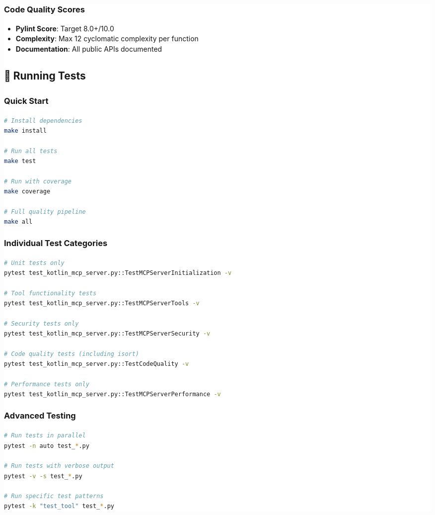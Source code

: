 ### Code Quality Scores
- **Pylint Score**: Target 8.0+/10.0
- **Complexity**: Max 12 cyclomatic complexity per function
- **Documentation**: All public APIs documented

## 🚀 Running Tests

### Quick Start
```bash
# Install dependencies
make install

# Run all tests
make test

# Run with coverage
make coverage

# Full quality pipeline
make all
```

### Individual Test Categories
```bash
# Unit tests only
pytest test_kotlin_mcp_server.py::TestMCPServerInitialization -v

# Tool functionality tests
pytest test_kotlin_mcp_server.py::TestMCPServerTools -v

# Security tests only
pytest test_kotlin_mcp_server.py::TestMCPServerSecurity -v

# Code quality tests (including isort)
pytest test_kotlin_mcp_server.py::TestCodeQuality -v

# Performance tests only
pytest test_kotlin_mcp_server.py::TestMCPServerPerformance -v
```

### Advanced Testing
```bash
# Run tests in parallel
pytest -n auto test_*.py

# Run tests with verbose output
pytest -v -s test_*.py

# Run specific test patterns
pytest -k "test_tool" test_*.py
```
